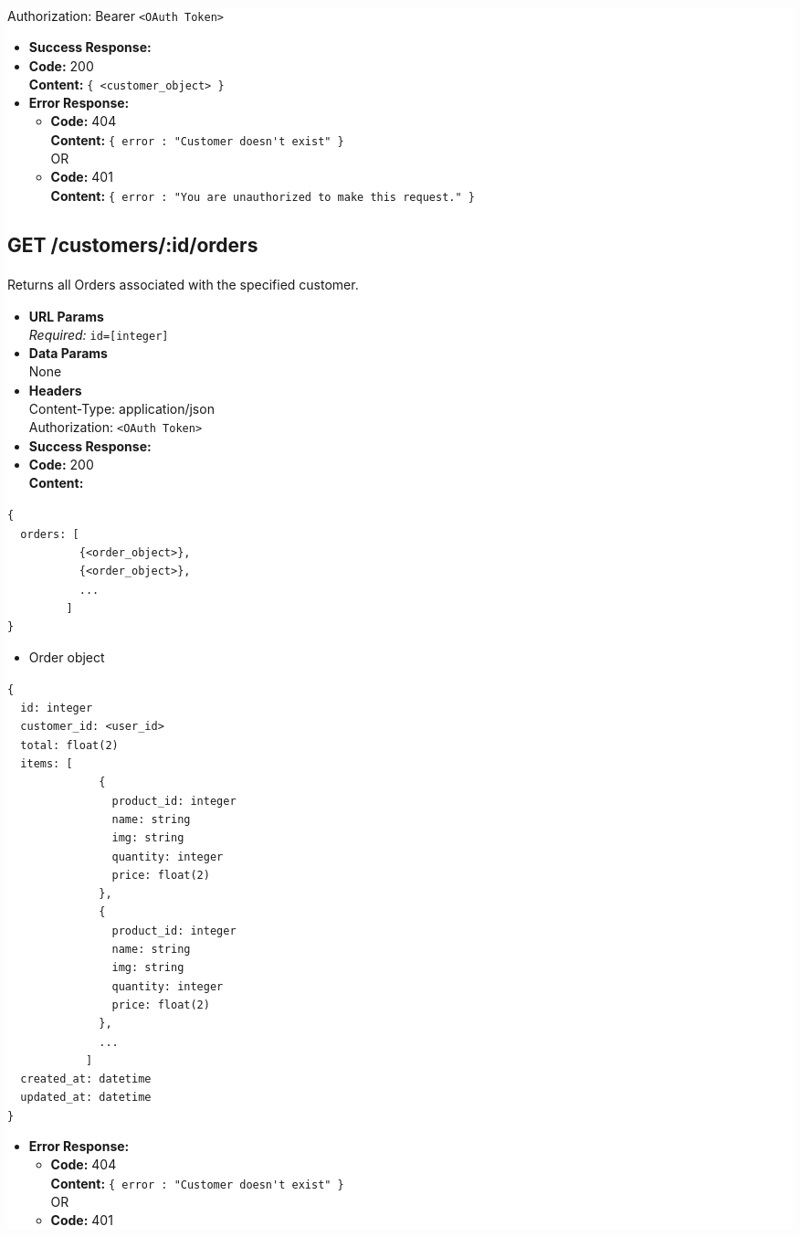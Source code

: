   Authorization: Bearer `<OAuth Token>`
* **Success Response:** 
* **Code:** 200  
  **Content:**  `{ <customer_object> }`  
* **Error Response:**  
  * **Code:** 404  
  **Content:** `{ error : "Customer doesn't exist" }`  
  OR  
  * **Code:** 401  
  **Content:** `{ error : "You are unauthorized to make this request." }`

**GET /customers/:id/orders**
----
  Returns all Orders associated with the specified customer.
* **URL Params**  
  *Required:* `id=[integer]`
* **Data Params**  
  None
* **Headers**  
  Content-Type: application/json  
  Authorization: `<OAuth Token>`
* **Success Response:**  
* **Code:** 200  
  **Content:**  
```
{
  orders: [
           {<order_object>},
           {<order_object>},
           ...
         ]
}
```
* Order object
```
{
  id: integer
  customer_id: <user_id>
  total: float(2)
  items: [
              { 
                product_id: integer
                name: string
                img: string
                quantity: integer
                price: float(2)
              },
              { 
                product_id: integer
                name: string
                img: string
                quantity: integer
                price: float(2)
              },
              ...
            ]
  created_at: datetime
  updated_at: datetime
}
```  
* **Error Response:**  
  * **Code:** 404  
  **Content:** `{ error : "Customer doesn't exist" }`  
  OR  
  * **Code:** 401  